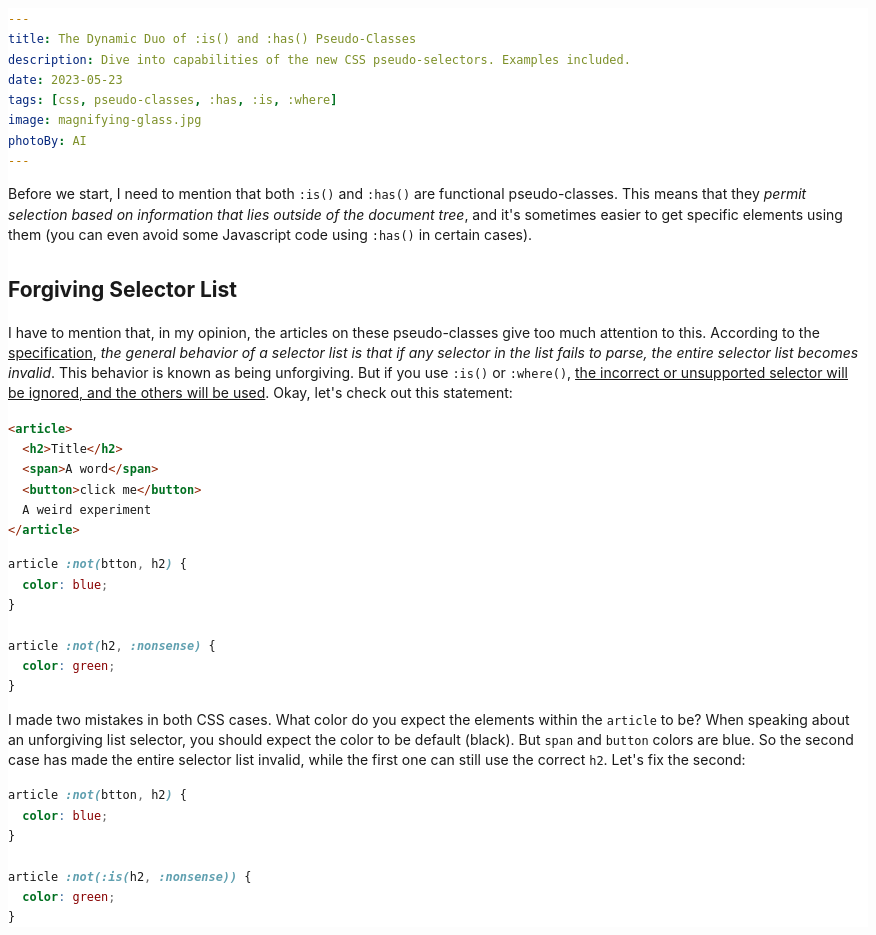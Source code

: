 ```yaml
---
title: The Dynamic Duo of :is() and :has() Pseudo-Classes
description: Dive into capabilities of the new CSS pseudo-selectors. Examples included.
date: 2023-05-23
tags: [css, pseudo-classes, :has, :is, :where]
image: magnifying-glass.jpg
photoBy: AI
---
```


Before we start, I need to mention that both `:is()` and `:has()` are functional pseudo-classes. This means that they _permit selection based on information that lies outside of the document tree_, and it's sometimes easier to get specific elements using them (you can even avoid some Javascript code using `:has()` in certain cases).

## Forgiving Selector List

I have to mention that, in my opinion, the articles on these pseudo-classes give too much attention to this. According to the [specification](https://drafts.csswg.org/selectors-4/#typedef-forgiving-selector-list), _the general behavior of a selector list is that if any selector in the list fails to parse, the entire selector list becomes invalid_. This behavior is known as being unforgiving. But if you use `:is()` or `:where()`, [the incorrect or unsupported selector will be ignored, and the others will be used](https://developer.mozilla.org/en-US/docs/Web/CSS/:is). Okay, let's check out this statement:

```html
<article>
  <h2>Title</h2>
  <span>A word</span>
  <button>click me</button>
  A weird experiment
</article>
```

```css {1,5}
article :not(btton, h2) {
  color: blue;
}

article :not(h2, :nonsense) {
  color: green;
}
```

I made two mistakes in both CSS cases. What color do you expect the elements within the `article` to be? When speaking about an unforgiving list selector, you should expect the color to be default (black). But `span` and `button` colors are blue. So the second case has made the entire selector list invalid, while the first one can still use the correct `h2`. Let's fix the second:

```css {5}
article :not(btton, h2) {
  color: blue;
}

article :not(:is(h2, :nonsense)) {
  color: green;
}
```
